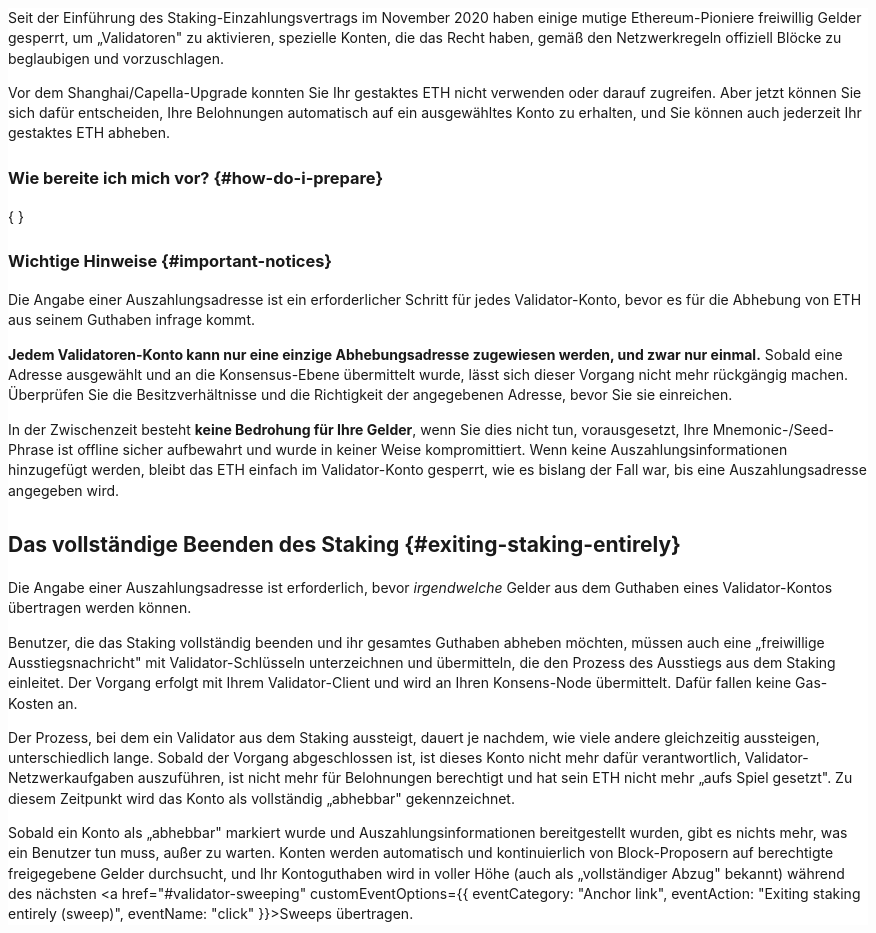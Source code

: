 Seit der Einführung des Staking-Einzahlungsvertrags im November 2020 haben einige mutige Ethereum-Pioniere freiwillig Gelder gesperrt, um „Validatoren" zu aktivieren, spezielle Konten, die das Recht haben, gemäß den Netzwerkregeln offiziell Blöcke zu beglaubigen und vorzuschlagen.

Vor dem Shanghai/Capella-Upgrade konnten Sie Ihr gestaktes ETH nicht verwenden oder darauf zugreifen. Aber jetzt können Sie sich dafür entscheiden, Ihre Belohnungen automatisch auf ein ausgewähltes Konto zu erhalten, und Sie können auch jederzeit Ihr gestaktes ETH abheben.

### Wie bereite ich mich vor? {#how-do-i-prepare}

{
<WithdrawalsTabComparison />
}

### Wichtige Hinweise {#important-notices}

Die Angabe einer Auszahlungsadresse ist ein erforderlicher Schritt für jedes Validator-Konto, bevor es für die Abhebung von ETH aus seinem Guthaben infrage kommt.

<InfoBanner emoji="⚠️" isWarning>
  <strong>Jedem Validatoren-Konto kann nur eine einzige Abhebungsadresse zugewiesen werden, und zwar nur einmal.</strong> Sobald eine Adresse ausgewählt und an die Konsensus-Ebene übermittelt wurde, lässt sich dieser Vorgang nicht mehr rückgängig machen. Überprüfen Sie die Besitzverhältnisse und die Richtigkeit der angegebenen Adresse, bevor Sie sie einreichen.
</InfoBanner>

In der Zwischenzeit besteht <strong>keine Bedrohung für Ihre Gelder</strong>, wenn Sie dies nicht tun, vorausgesetzt, Ihre Mnemonic-/Seed-Phrase ist offline sicher aufbewahrt und wurde in keiner Weise kompromittiert. Wenn keine Auszahlungsinformationen hinzugefügt werden, bleibt das ETH einfach im Validator-Konto gesperrt, wie es bislang der Fall war, bis eine Auszahlungsadresse angegeben wird.

## Das vollständige Beenden des Staking {#exiting-staking-entirely}

Die Angabe einer Auszahlungsadresse ist erforderlich, bevor _irgendwelche_ Gelder aus dem Guthaben eines Validator-Kontos übertragen werden können.

Benutzer, die das Staking vollständig beenden und ihr gesamtes Guthaben abheben möchten, müssen auch eine „freiwillige Ausstiegsnachricht" mit Validator-Schlüsseln unterzeichnen und übermitteln, die den Prozess des Ausstiegs aus dem Staking einleitet. Der Vorgang erfolgt mit Ihrem Validator-Client und wird an Ihren Konsens-Node übermittelt. Dafür fallen keine Gas-Kosten an.

Der Prozess, bei dem ein Validator aus dem Staking aussteigt, dauert je nachdem, wie viele andere gleichzeitig aussteigen, unterschiedlich lange. Sobald der Vorgang abgeschlossen ist, ist dieses Konto nicht mehr dafür verantwortlich, Validator-Netzwerkaufgaben auszuführen, ist nicht mehr für Belohnungen berechtigt und hat sein ETH nicht mehr „aufs Spiel gesetzt". Zu diesem Zeitpunkt wird das Konto als vollständig „abhebbar" gekennzeichnet.

Sobald ein Konto als „abhebbar" markiert wurde und Auszahlungsinformationen bereitgestellt wurden, gibt es nichts mehr, was ein Benutzer tun muss, außer zu warten. Konten werden automatisch und kontinuierlich von Block-Proposern auf berechtigte freigegebene Gelder durchsucht, und Ihr Kontoguthaben wird in voller Höhe (auch als „vollständiger Abzug" bekannt) während des nächsten <a href="#validator-sweeping" customEventOptions={{ eventCategory: "Anchor link", eventAction: "Exiting staking entirely (sweep)", eventName: "click" }}>Sweeps</a> übertragen.
